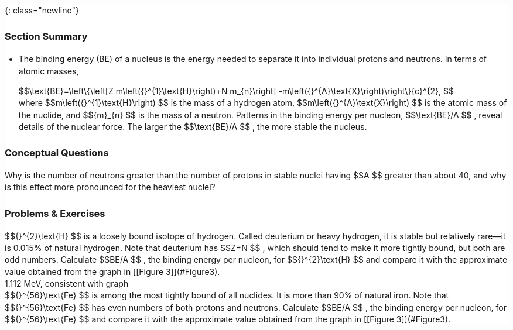 {: class="newline"}

<div class="media"  data-alt="">
<iframe width="960" height="671.4" src="https://archive.cnx.org/specials/01caf0d0-116f-11e6-b891-abfdaa77b03b/nuclear-fission/#sim-one-nucleus"></iframe>
</div>
</div>

### Section Summary

* The binding energy (BE) of a nucleus is the energy needed to separate it into
  individual protons and neutrons. In terms of atomic masses,

  <div class="equation" >
   $$\text{BE}=\left\{\left[Z m\left({}^{1}\text{H}\right)+N m_{n}\right]  -m\left({}^{A}\text{X}\right)\right\}{c}^{2}, $$
  </div>
     where
   $$m\left({}^{1}\text{H}\right) $$ is the mass of a hydrogen atom,
   $$m\left({}^{A}\text{X}\right) $$ is the atomic mass of the nuclide, and
   $${m}_{n} $$ is the mass of a neutron. Patterns in the binding energy per nucleon,
   $$\text{BE}/A $$ ,  reveal details of the nuclear force. The larger the
   $$\text{BE}/A $$ ,  the more stable the nucleus.

### Conceptual Questions

<div class="exercise" data-element-type="conceptual-questions">
<div class="problem" markdown="1">
Why is the number of neutrons greater than the number of protons in stable nuclei having  $$A $$
 greater than about 40, and why is this effect more pronounced for the heaviest nuclei?

</div>
</div>

### Problems &amp; Exercises

<div class="exercise" data-element-type="problems-exercises">
<div class="problem" markdown="1">
 $${}^{2}\text{H} $$
 is a loosely bound isotope of hydrogen. Called deuterium or heavy hydrogen, it is stable but relatively rare—it is 0.015% of natural hydrogen. Note that deuterium has  $$Z=N $$ ,
 which should tend to make it more tightly bound, but both are odd numbers. Calculate  $$BE/A $$ ,
 the binding energy per nucleon, for  $${}^{2}\text{H} $$
 and compare it with the approximate value obtained from the graph in [[Figure 3]](#Figure3).

</div>
<div class="solution" markdown="1">
1.112 MeV, consistent with graph

</div>
</div>

<div class="exercise" data-element-type="problems-exercises">
<div class="problem" markdown="1">
 $${}^{56}\text{Fe} $$
 is among the most tightly bound of all nuclides. It is more than 90% of natural iron. Note that  $${}^{56}\text{Fe} $$
 has even numbers of both protons and neutrons. Calculate  $$BE/A $$ ,
 the binding energy per nucleon, for  $${}^{56}\text{Fe} $$
 and compare it with the approximate value obtained from the graph in [[Figure 3]](#Figure3).
